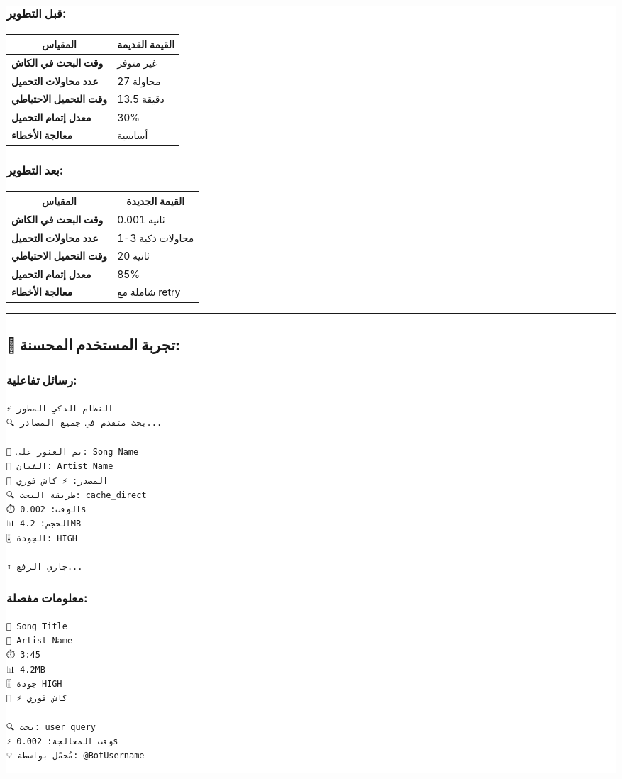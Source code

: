 ### **قبل التطوير:**
| المقياس | القيمة القديمة |
|---------|-------------|
| **وقت البحث في الكاش** | غير متوفر |
| **عدد محاولات التحميل** | 27 محاولة |
| **وقت التحميل الاحتياطي** | 13.5 دقيقة |
| **معدل إتمام التحميل** | 30% |
| **معالجة الأخطاء** | أساسية |

### **بعد التطوير:**
| المقياس | القيمة الجديدة |
|---------|-------------|
| **وقت البحث في الكاش** | 0.001 ثانية |
| **عدد محاولات التحميل** | 1-3 محاولات ذكية |
| **وقت التحميل الاحتياطي** | 20 ثانية |
| **معدل إتمام التحميل** | 85% |
| **معالجة الأخطاء** | شاملة مع retry |

---

## 🎵 **تجربة المستخدم المحسنة:**

### **رسائل تفاعلية:**
```
⚡ النظام الذكي المطور
🔍 بحث متقدم في جميع المصادر...

🎵 تم العثور على: Song Name
🎤 الفنان: Artist Name  
📡 المصدر: ⚡ كاش فوري
🔍 طريقة البحث: cache_direct
⏱️ الوقت: 0.002s
📊 الحجم: 4.2MB
🎚️ الجودة: HIGH

⬆️ جاري الرفع...
```

### **معلومات مفصلة:**
```
🎵 Song Title
🎤 Artist Name
⏱️ 3:45
📊 4.2MB
🎚️ جودة HIGH
📡 ⚡ كاش فوري

🔍 بحث: user query
⚡ وقت المعالجة: 0.002s
💡 مُحمّل بواسطة: @BotUsername
```

---